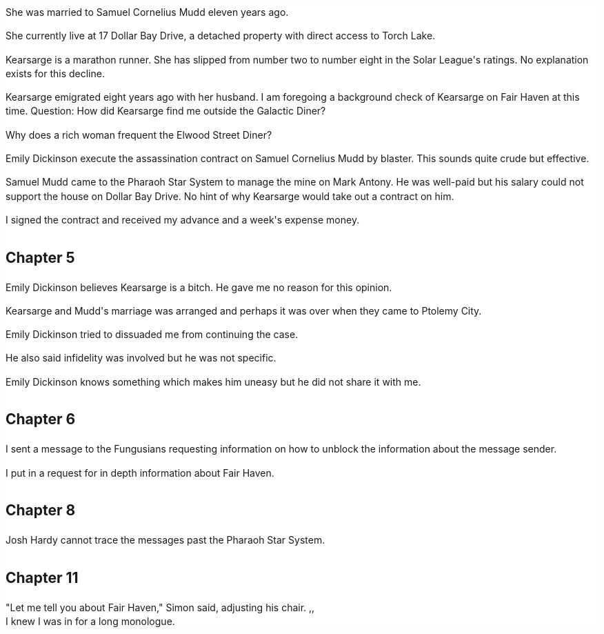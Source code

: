 She was married to Samuel Cornelius Mudd eleven years ago.

She currently live at 17 Dollar Bay Drive, a detached property with
direct access to Torch Lake.

Kearsarge is a marathon runner. She has slipped from number two to
number eight in the Solar League's ratings. No explanation exists for
this decline.

Kearsarge emigrated eight years ago with her husband. I am foregoing a
background check of Kearsarge on Fair Haven at this time. Question: How
did Kearsarge find me outside the Galactic Diner?

Why does a rich woman frequent the Elwood Street Diner?

Emily Dickinson execute the assassination contract on Samuel Cornelius
Mudd by blaster. This sounds quite crude but effective.

Samuel Mudd came to the Pharaoh Star System to manage the mine on Mark
Antony. He was well-paid but his salary could not support the house on
Dollar Bay Drive. No hint of why Kearsarge would take out a contract on
him.

I signed the contract and received my advance and a week's expense
money.

## Chapter 5

Emily Dickinson believes Kearsarge is a bitch. He gave me no reason for
this opinion.

Kearsarge and Mudd's marriage was arranged and perhaps it was over when
they came to Ptolemy City.

Emily Dickinson tried to dissuaded me from continuing the case.

He also said infidelity was involved but he was not specific.

Emily Dickinson knows something which makes him uneasy but he did not
share it with me.

## Chapter 6

I sent a message to the Fungusians requesting information on how to
unblock the information about the message sender.

I put in a request for in depth information about Fair Haven.

## Chapter 8

Josh Hardy cannot trace the messages past the Pharaoh Star System.

## Chapter 11

"Let me tell you about Fair Haven," Simon said, adjusting his chair. ,,\
 I knew I was in for a long monologue.
